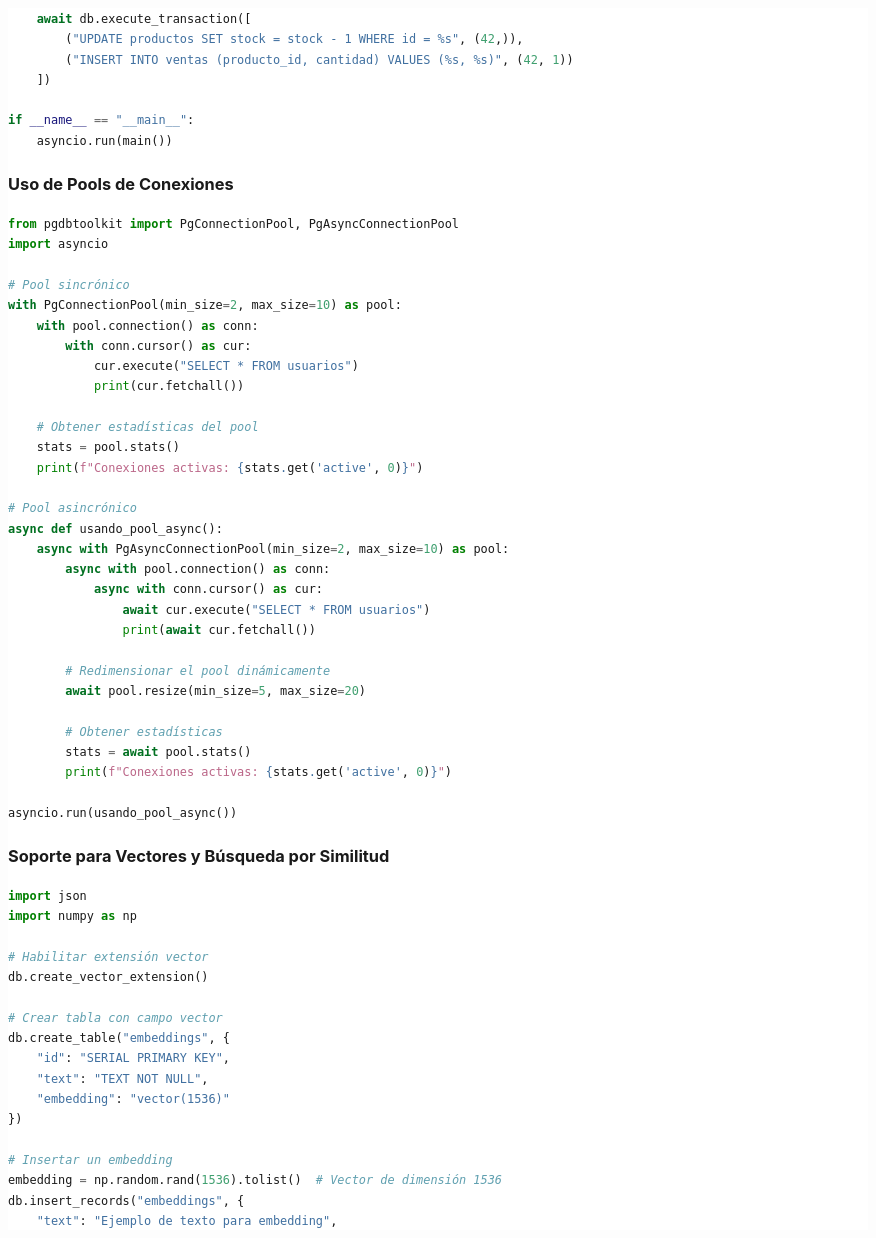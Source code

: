 ```python
    await db.execute_transaction([
        ("UPDATE productos SET stock = stock - 1 WHERE id = %s", (42,)),
        ("INSERT INTO ventas (producto_id, cantidad) VALUES (%s, %s)", (42, 1))
    ])

if __name__ == "__main__":
    asyncio.run(main())
```

### Uso de Pools de Conexiones

```python
from pgdbtoolkit import PgConnectionPool, PgAsyncConnectionPool
import asyncio

# Pool sincrónico
with PgConnectionPool(min_size=2, max_size=10) as pool:
    with pool.connection() as conn:
        with conn.cursor() as cur:
            cur.execute("SELECT * FROM usuarios")
            print(cur.fetchall())
    
    # Obtener estadísticas del pool
    stats = pool.stats()
    print(f"Conexiones activas: {stats.get('active', 0)}")

# Pool asincrónico
async def usando_pool_async():
    async with PgAsyncConnectionPool(min_size=2, max_size=10) as pool:
        async with pool.connection() as conn:
            async with conn.cursor() as cur:
                await cur.execute("SELECT * FROM usuarios")
                print(await cur.fetchall())
        
        # Redimensionar el pool dinámicamente
        await pool.resize(min_size=5, max_size=20)
        
        # Obtener estadísticas
        stats = await pool.stats()
        print(f"Conexiones activas: {stats.get('active', 0)}")

asyncio.run(usando_pool_async())
```

### Soporte para Vectores y Búsqueda por Similitud

```python
import json
import numpy as np

# Habilitar extensión vector
db.create_vector_extension()

# Crear tabla con campo vector
db.create_table("embeddings", {
    "id": "SERIAL PRIMARY KEY",
    "text": "TEXT NOT NULL",
    "embedding": "vector(1536)"
})

# Insertar un embedding
embedding = np.random.rand(1536).tolist()  # Vector de dimensión 1536
db.insert_records("embeddings", {
    "text": "Ejemplo de texto para embedding",
```